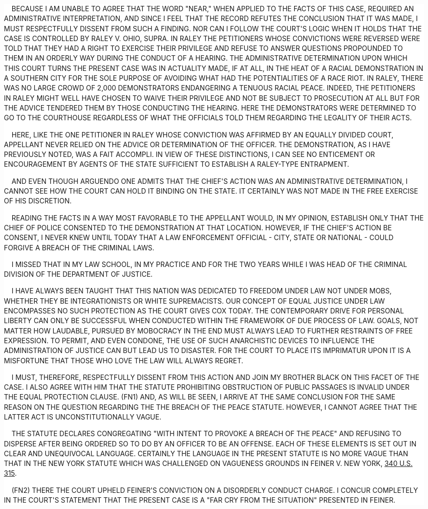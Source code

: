     BECAUSE I AM UNABLE TO AGREE THAT THE WORD "NEAR," WHEN APPLIED TO THE FACTS OF THIS CASE, REQUIRED AN ADMINISTRATIVE INTERPRETATION, AND SINCE I FEEL THAT THE RECORD REFUTES THE CONCLUSION THAT IT WAS MADE, I MUST RESPECTFULLY DISSENT FROM SUCH A FINDING.    NOR CAN I FOLLOW THE COURT'S LOGIC WHEN IT HOLDS THAT THE CASE IS CONTROLLED BY RALEY V. OHIO, SUPRA.  IN RALEY THE PETITIONERS WHOSE CONVICTIONS WERE REVERSED WERE TOLD THAT THEY HAD A RIGHT TO EXERCISE THEIR PRIVILEGE AND REFUSE TO ANSWER QUESTIONS PROPOUNDED TO THEM IN AN ORDERLY WAY DURING THE CONDUCT OF A HEARING.  THE ADMINISTRATIVE DETERMINATION UPON WHICH THIS COURT TURNS THE PRESENT CASE WAS IN ACTUALITY MADE, IF AT ALL, IN THE HEAT OF A RACIAL DEMONSTRATION IN A SOUTHERN CITY FOR THE SOLE PURPOSE OF AVOIDING WHAT HAD THE POTENTIALITIES OF A RACE RIOT.  IN RALEY, THERE WAS NO LARGE CROWD OF 2,000 DEMONSTRATORS ENDANGERING A TENUOUS RACIAL PEACE.  INDEED, THE PETITIONERS IN RALEY MIGHT WELL HAVE CHOSEN TO WAIVE THEIR PRIVILEGE AND NOT BE SUBJECT TO PROSECUTION AT ALL BUT FOR THE ADVICE TENDERED THEM BY THOSE CONDUCTING THE HEARING.  HERE THE DEMONSTRATORS WERE DETERMINED TO GO TO THE COURTHOUSE REGARDLESS OF WHAT THE OFFICIALS TOLD THEM REGARDING THE LEGALITY OF THEIR ACTS.

    HERE, LIKE THE ONE PETITIONER IN RALEY WHOSE CONVICTION WAS AFFIRMED BY AN EQUALLY DIVIDED COURT, APPELLANT NEVER RELIED ON THE ADVICE OR DETERMINATION OF THE OFFICER.  THE DEMONSTRATION, AS I HAVE PREVIOUSLY NOTED, WAS A FAIT ACCOMPLI.  IN VIEW OF THESE DISTINCTIONS, I CAN SEE NO ENTICEMENT OR ENCOURAGEMENT BY AGENTS OF THE STATE SUFFICIENT TO ESTABLISH A RALEY-TYPE ENTRAPMENT.

    AND EVEN THOUGH ARGUENDO ONE ADMITS THAT THE CHIEF'S ACTION WAS AN ADMINISTRATIVE DETERMINATION, I CANNOT SEE HOW THE COURT CAN HOLD IT BINDING ON THE STATE.  IT CERTAINLY WAS NOT MADE IN THE FREE EXERCISE OF HIS DISCRETION.

    READING THE FACTS IN A WAY MOST FAVORABLE TO THE APPELLANT WOULD, IN MY OPINION, ESTABLISH ONLY THAT THE CHIEF OF POLICE CONSENTED TO THE DEMONSTRATION AT THAT LOCATION.  HOWEVER, IF THE CHIEF'S ACTION BE CONSENT, I NEVER KNEW UNTIL TODAY THAT A LAW ENFORCEMENT OFFICIAL - CITY, STATE OR NATIONAL - COULD FORGIVE A BREACH OF THE CRIMINAL LAWS.

    I MISSED THAT IN MY LAW SCHOOL, IN MY PRACTICE AND FOR THE TWO YEARS WHILE I WAS HEAD OF THE CRIMINAL DIVISION OF THE DEPARTMENT OF JUSTICE.

    I HAVE ALWAYS BEEN TAUGHT THAT THIS NATION WAS DEDICATED TO FREEDOM UNDER LAW NOT UNDER MOBS, WHETHER THEY BE INTEGRATIONISTS OR WHITE SUPREMACISTS.  OUR CONCEPT OF EQUAL JUSTICE UNDER LAW ENCOMPASSES NO SUCH PROTECTION AS THE COURT GIVES COX TODAY.  THE CONTEMPORARY DRIVE FOR PERSONAL LIBERTY CAN ONLY BE SUCCESSFUL WHEN CONDUCTED WITHIN THE FRAMEWORK OF DUE PROCESS OF LAW.  GOALS, NOT MATTER HOW LAUDABLE, PURSUED BY MOBOCRACY IN THE END MUST ALWAYS LEAD TO FURTHER RESTRAINTS OF FREE EXPRESSION.  TO PERMIT, AND EVEN CONDONE, THE USE OF SUCH ANARCHISTIC DEVICES TO INFLUENCE THE ADMINISTRATION OF JUSTICE CAN BUT LEAD US TO DISASTER.  FOR THE COURT TO PLACE ITS IMPRIMATUR UPON IT IS A MISFORTUNE THAT THOSE WHO LOVE THE LAW WILL ALWAYS REGRET.

    I MUST, THEREFORE, RESPECTFULLY DISSENT FROM THIS ACTION AND JOIN MY BROTHER BLACK ON THIS FACET OF THE CASE.  I ALSO AGREE WITH HIM THAT THE STATUTE PROHIBITING OBSTRUCTION OF PUBLIC PASSAGES IS INVALID UNDER THE EQUAL PROTECTION CLAUSE.  (FN1)  AND, AS WILL BE SEEN, I ARRIVE AT THE SAME CONCLUSION FOR THE SAME REASON ON THE QUESTION REGARDING THE THE BREACH OF THE PEACE STATUTE.  HOWEVER, I CANNOT AGREE THAT THE LATTER ACT IS UNCONSTITUTIONALLY VAGUE.

    THE STATUTE DECLARES CONGREGATING "WITH INTENT TO PROVOKE A BREACH OF THE PEACE" AND REFUSING TO DISPERSE AFTER BEING ORDERED SO TO DO BY AN OFFICER TO BE AN OFFENSE.  EACH OF THESE ELEMENTS IS SET OUT IN CLEAR AND UNEQUIVOCAL LANGUAGE.  CERTAINLY THE LANGUAGE IN THE PRESENT STATUTE IS NO MORE VAGUE THAN THAT IN THE NEW YORK STATUTE WHICH WAS CHALLENGED ON VAGUENESS GROUNDS IN FEINER V. NEW YORK, [340 U.S. 315][/us/courts/scotus/usReporter/340/315].

    (FN2)  THERE THE COURT UPHELD FEINER'S CONVICTION ON A DISORDERLY CONDUCT CHARGE.  I CONCUR COMPLETELY IN THE COURT'S STATEMENT THAT THE PRESENT CASE IS A "FAR CRY FROM THE SITUATION" PRESENTED IN FEINER.


[/us/courts/scotus/usReporter/379/559]: https://publicdocs.github.io/go/links?ns=uslm-x&ref=%2Fus%2Fcourts%2Fscotus%2FusReporter%2F379%2F559
[/us/courts/scotus/usReporter/360/423]: https://publicdocs.github.io/go/links?ns=uslm-x&ref=%2Fus%2Fcourts%2Fscotus%2FusReporter%2F360%2F423
[/us/courts/scotus/usReporter/377/921]: https://publicdocs.github.io/go/links?ns=uslm-x&ref=%2Fus%2Fcourts%2Fscotus%2FusReporter%2F377%2F921
[/us/stat/64/1018]: https://publicdocs.github.io/go/links?ns=uslm&ref=%2Fus%2Fstat%2F64%2F1018
[/us/usc/t18/s1507]: https://publicdocs.github.io/go/links?ns=uslm&ref=%2Fus%2Fusc%2Ft18%2Fs1507
[/us/courts/scotus/usReporter/372/229]: https://publicdocs.github.io/go/links?ns=uslm-x&ref=%2Fus%2Fcourts%2Fscotus%2FusReporter%2F372%2F229
[/us/courts/scotus/usReporter/370/375]: https://publicdocs.github.io/go/links?ns=uslm-x&ref=%2Fus%2Fcourts%2Fscotus%2FusReporter%2F370%2F375
[/us/courts/scotus/usReporter/373/723]: https://publicdocs.github.io/go/links?ns=uslm-x&ref=%2Fus%2Fcourts%2Fscotus%2FusReporter%2F373%2F723
[/us/courts/scotus/usReporter/237/309]: https://publicdocs.github.io/go/links?ns=uslm-x&ref=%2Fus%2Fcourts%2Fscotus%2FusReporter%2F237%2F309
[/us/courts/scotus/usReporter/249/47]: https://publicdocs.github.io/go/links?ns=uslm-x&ref=%2Fus%2Fcourts%2Fscotus%2FusReporter%2F249%2F47
[/us/courts/scotus/usReporter/236/273]: https://publicdocs.github.io/go/links?ns=uslm-x&ref=%2Fus%2Fcourts%2Fscotus%2FusReporter%2F236%2F273
[/us/courts/scotus/usReporter/315/568]: https://publicdocs.github.io/go/links?ns=uslm-x&ref=%2Fus%2Fcourts%2Fscotus%2FusReporter%2F315%2F568
[/us/courts/scotus/usReporter/339/460]: https://publicdocs.github.io/go/links?ns=uslm-x&ref=%2Fus%2Fcourts%2Fscotus%2FusReporter%2F339%2F460
[/us/courts/scotus/usReporter/336/490]: https://publicdocs.github.io/go/links?ns=uslm-x&ref=%2Fus%2Fcourts%2Fscotus%2FusReporter%2F336%2F490
[/us/courts/scotus/usReporter/339/532]: https://publicdocs.github.io/go/links?ns=uslm-x&ref=%2Fus%2Fcourts%2Fscotus%2FusReporter%2F339%2F532
[/us/courts/scotus/usReporter/310/88]: https://publicdocs.github.io/go/links?ns=uslm-x&ref=%2Fus%2Fcourts%2Fscotus%2FusReporter%2F310%2F88
[/us/courts/scotus/usReporter/314/252]: https://publicdocs.github.io/go/links?ns=uslm-x&ref=%2Fus%2Fcourts%2Fscotus%2FusReporter%2F314%2F252
[/us/courts/scotus/usReporter/328/331]: https://publicdocs.github.io/go/links?ns=uslm-x&ref=%2Fus%2Fcourts%2Fscotus%2FusReporter%2F328%2F331
[/us/courts/scotus/usReporter/310/296]: https://publicdocs.github.io/go/links?ns=uslm-x&ref=%2Fus%2Fcourts%2Fscotus%2FusReporter%2F310%2F296
[/us/courts/scotus/usReporter/314/252]: https://publicdocs.github.io/go/links?ns=uslm-x&ref=%2Fus%2Fcourts%2Fscotus%2FusReporter%2F314%2F252
[/us/courts/scotus/usReporter/308/147]: https://publicdocs.github.io/go/links?ns=uslm-x&ref=%2Fus%2Fcourts%2Fscotus%2FusReporter%2F308%2F147
[/us/courts/scotus/usReporter/362/199]: https://publicdocs.github.io/go/links?ns=uslm-x&ref=%2Fus%2Fcourts%2Fscotus%2FusReporter%2F362%2F199
[/us/courts/scotus/usReporter/325/91]: https://publicdocs.github.io/go/links?ns=uslm-x&ref=%2Fus%2Fcourts%2Fscotus%2FusReporter%2F325%2F91
[/us/courts/scotus/usReporter/306/451]: https://publicdocs.github.io/go/links?ns=uslm-x&ref=%2Fus%2Fcourts%2Fscotus%2FusReporter%2F306%2F451
[/us/courts/scotus/usReporter/312/569]: https://publicdocs.github.io/go/links?ns=uslm-x&ref=%2Fus%2Fcourts%2Fscotus%2FusReporter%2F312%2F569
[/us/courts/scotus/usReporter/345/395]: https://publicdocs.github.io/go/links?ns=uslm-x&ref=%2Fus%2Fcourts%2Fscotus%2FusReporter%2F345%2F395
[/us/courts/scotus/usReporter/360/423]: https://publicdocs.github.io/go/links?ns=uslm-x&ref=%2Fus%2Fcourts%2Fscotus%2FusReporter%2F360%2F423
[/us/courts/scotus/usReporter/371/415]: https://publicdocs.github.io/go/links?ns=uslm-x&ref=%2Fus%2Fcourts%2Fscotus%2FusReporter%2F371%2F415
[/us/courts/scotus/usReporter/372/539]: https://publicdocs.github.io/go/links?ns=uslm-x&ref=%2Fus%2Fcourts%2Fscotus%2FusReporter%2F372%2F539
[/us/stat/52/30]: https://publicdocs.github.io/go/links?ns=uslm&ref=%2Fus%2Fstat%2F52%2F30
[/us/courts/scotus/usReporter/372/29]: https://publicdocs.github.io/go/links?ns=uslm-x&ref=%2Fus%2Fcourts%2Fscotus%2FusReporter%2F372%2F29
[/us/courts/scotus/usReporter/333/196]: https://publicdocs.github.io/go/links?ns=uslm-x&ref=%2Fus%2Fcourts%2Fscotus%2FusReporter%2F333%2F196
[/us/courts/scotus/usReporter/333/507]: https://publicdocs.github.io/go/links?ns=uslm-x&ref=%2Fus%2Fcourts%2Fscotus%2FusReporter%2F333%2F507
[/us/courts/scotus/usReporter/308/147]: https://publicdocs.github.io/go/links?ns=uslm-x&ref=%2Fus%2Fcourts%2Fscotus%2FusReporter%2F308%2F147
[/us/courts/scotus/usReporter/377/1]: https://publicdocs.github.io/go/links?ns=uslm-x&ref=%2Fus%2Fcourts%2Fscotus%2FusReporter%2F377%2F1
[/us/courts/scotus/usReporter/371/415]: https://publicdocs.github.io/go/links?ns=uslm-x&ref=%2Fus%2Fcourts%2Fscotus%2FusReporter%2F371%2F415
[/us/courts/scotus/usReporter/357/449]: https://publicdocs.github.io/go/links?ns=uslm-x&ref=%2Fus%2Fcourts%2Fscotus%2FusReporter%2F357%2F449
[/us/courts/scotus/usReporter/319/141]: https://publicdocs.github.io/go/links?ns=uslm-x&ref=%2Fus%2Fcourts%2Fscotus%2FusReporter%2F319%2F141
[/us/courts/scotus/usReporter/310/296]: https://publicdocs.github.io/go/links?ns=uslm-x&ref=%2Fus%2Fcourts%2Fscotus%2FusReporter%2F310%2F296
[/us/courts/scotus/usReporter/303/444]: https://publicdocs.github.io/go/links?ns=uslm-x&ref=%2Fus%2Fcourts%2Fscotus%2FusReporter%2F303%2F444
[/us/courts/scotus/usReporter/297/233]: https://publicdocs.github.io/go/links?ns=uslm-x&ref=%2Fus%2Fcourts%2Fscotus%2FusReporter%2F297%2F233
[/us/courts/scotus/usReporter/360/109]: https://publicdocs.github.io/go/links?ns=uslm-x&ref=%2Fus%2Fcourts%2Fscotus%2FusReporter%2F360%2F109
[/us/courts/scotus/usReporter/377/58]: https://publicdocs.github.io/go/links?ns=uslm-x&ref=%2Fus%2Fcourts%2Fscotus%2FusReporter%2F377%2F58
[/us/courts/scotus/usReporter/339/460]: https://publicdocs.github.io/go/links?ns=uslm-x&ref=%2Fus%2Fcourts%2Fscotus%2FusReporter%2F339%2F460
[/us/courts/scotus/usReporter/336/490]: https://publicdocs.github.io/go/links?ns=uslm-x&ref=%2Fus%2Fcourts%2Fscotus%2FusReporter%2F336%2F490
[/us/courts/scotus/usReporter/315/769]: https://publicdocs.github.io/go/links?ns=uslm-x&ref=%2Fus%2Fcourts%2Fscotus%2FusReporter%2F315%2F769
[/us/courts/scotus/usReporter/372/229]: https://publicdocs.github.io/go/links?ns=uslm-x&ref=%2Fus%2Fcourts%2Fscotus%2FusReporter%2F372%2F229
[/us/courts/scotus/usReporter/333/95]: https://publicdocs.github.io/go/links?ns=uslm-x&ref=%2Fus%2Fcourts%2Fscotus%2FusReporter%2F333%2F95
[/us/courts/scotus/usReporter/378/226]: https://publicdocs.github.io/go/links?ns=uslm-x&ref=%2Fus%2Fcourts%2Fscotus%2FusReporter%2F378%2F226
[/us/courts/scotus/usReporter/118/356]: https://publicdocs.github.io/go/links?ns=uslm-x&ref=%2Fus%2Fcourts%2Fscotus%2FusReporter%2F118%2F356
[/us/courts/scotus/usReporter/340/315]: https://publicdocs.github.io/go/links?ns=uslm-x&ref=%2Fus%2Fcourts%2Fscotus%2FusReporter%2F340%2F315
[/us/courts/scotus/usReporter/349/331]: https://publicdocs.github.io/go/links?ns=uslm-x&ref=%2Fus%2Fcourts%2Fscotus%2FusReporter%2F349%2F331
[/us/courts/scotus/usReporter/347/442]: https://publicdocs.github.io/go/links?ns=uslm-x&ref=%2Fus%2Fcourts%2Fscotus%2FusReporter%2F347%2F442
[/us/courts/scotus/usReporter/345/206]: https://publicdocs.github.io/go/links?ns=uslm-x&ref=%2Fus%2Fcourts%2Fscotus%2FusReporter%2F345%2F206
[/us/courts/scotus/usReporter/335/160]: https://publicdocs.github.io/go/links?ns=uslm-x&ref=%2Fus%2Fcourts%2Fscotus%2FusReporter%2F335%2F160
[/us/courts/scotus/usReporter/303/552]: https://publicdocs.github.io/go/links?ns=uslm-x&ref=%2Fus%2Fcourts%2Fscotus%2FusReporter%2F303%2F552
[/us/courts/scotus/usReporter/374/321]: https://publicdocs.github.io/go/links?ns=uslm-x&ref=%2Fus%2Fcourts%2Fscotus%2FusReporter%2F374%2F321
[/us/courts/scotus/usReporter/369/482]: https://publicdocs.github.io/go/links?ns=uslm-x&ref=%2Fus%2Fcourts%2Fscotus%2FusReporter%2F369%2F482
[/us/courts/scotus/usReporter/310/150]: https://publicdocs.github.io/go/links?ns=uslm-x&ref=%2Fus%2Fcourts%2Fscotus%2FusReporter%2F310%2F150
[/us/usc/t18/s1507]: https://publicdocs.github.io/go/links?ns=uslm&ref=%2Fus%2Fusc%2Ft18%2Fs1507
[/us/usc/t18/s1507]: https://publicdocs.github.io/go/links?ns=uslm&ref=%2Fus%2Fusc%2Ft18%2Fs1507
[/us/courts/scotus/usReporter/360/423]: https://publicdocs.github.io/go/links?ns=uslm-x&ref=%2Fus%2Fcourts%2Fscotus%2FusReporter%2F360%2F423
[/us/courts/scotus/usReporter/340/315]: https://publicdocs.github.io/go/links?ns=uslm-x&ref=%2Fus%2Fcourts%2Fscotus%2FusReporter%2F340%2F315
[/us/courts/scotus/usReporter/372/229]: https://publicdocs.github.io/go/links?ns=uslm-x&ref=%2Fus%2Fcourts%2Fscotus%2FusReporter%2F372%2F229
[/us/courts/scotus/usReporter/375/44]: https://publicdocs.github.io/go/links?ns=uslm-x&ref=%2Fus%2Fcourts%2Fscotus%2FusReporter%2F375%2F44
[/us/courts/scotus/usReporter/372/29]: https://publicdocs.github.io/go/links?ns=uslm-x&ref=%2Fus%2Fcourts%2Fscotus%2FusReporter%2F372%2F29
[/us/courts/scotus/usReporter/372/229]: https://publicdocs.github.io/go/links?ns=uslm-x&ref=%2Fus%2Fcourts%2Fscotus%2FusReporter%2F372%2F229